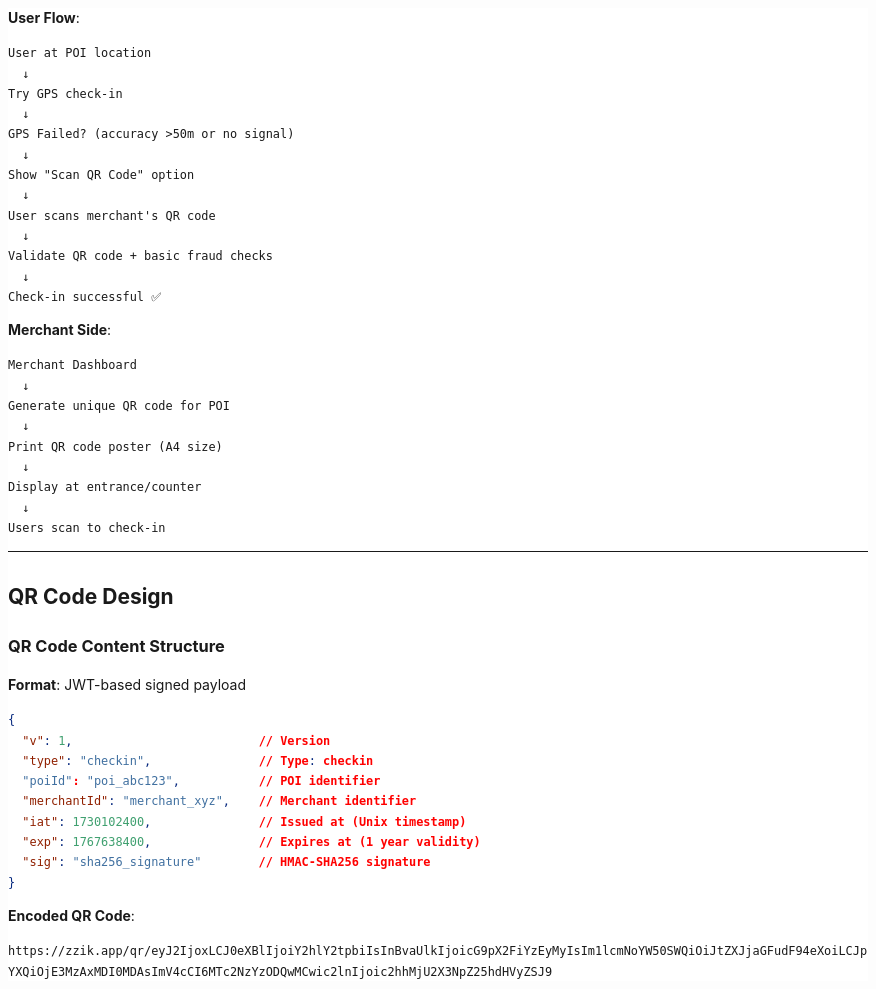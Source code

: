 **User Flow**:
```
User at POI location
  ↓
Try GPS check-in
  ↓
GPS Failed? (accuracy >50m or no signal)
  ↓
Show "Scan QR Code" option
  ↓
User scans merchant's QR code
  ↓
Validate QR code + basic fraud checks
  ↓
Check-in successful ✅
```

**Merchant Side**:
```
Merchant Dashboard
  ↓
Generate unique QR code for POI
  ↓
Print QR code poster (A4 size)
  ↓
Display at entrance/counter
  ↓
Users scan to check-in
```

---

## QR Code Design

### QR Code Content Structure

**Format**: JWT-based signed payload
```json
{
  "v": 1,                          // Version
  "type": "checkin",               // Type: checkin
  "poiId": "poi_abc123",           // POI identifier
  "merchantId": "merchant_xyz",    // Merchant identifier
  "iat": 1730102400,               // Issued at (Unix timestamp)
  "exp": 1767638400,               // Expires at (1 year validity)
  "sig": "sha256_signature"        // HMAC-SHA256 signature
}
```

**Encoded QR Code**:
```
https://zzik.app/qr/eyJ2IjoxLCJ0eXBlIjoiY2hlY2tpbiIsInBvaUlkIjoicG9pX2FiYzEyMyIsIm1lcmNoYW50SWQiOiJtZXJjaGFudF94eXoiLCJpYXQiOjE3MzAxMDI0MDAsImV4cCI6MTc2NzYzODQwMCwic2lnIjoic2hhMjU2X3NpZ25hdHVyZSJ9
```
